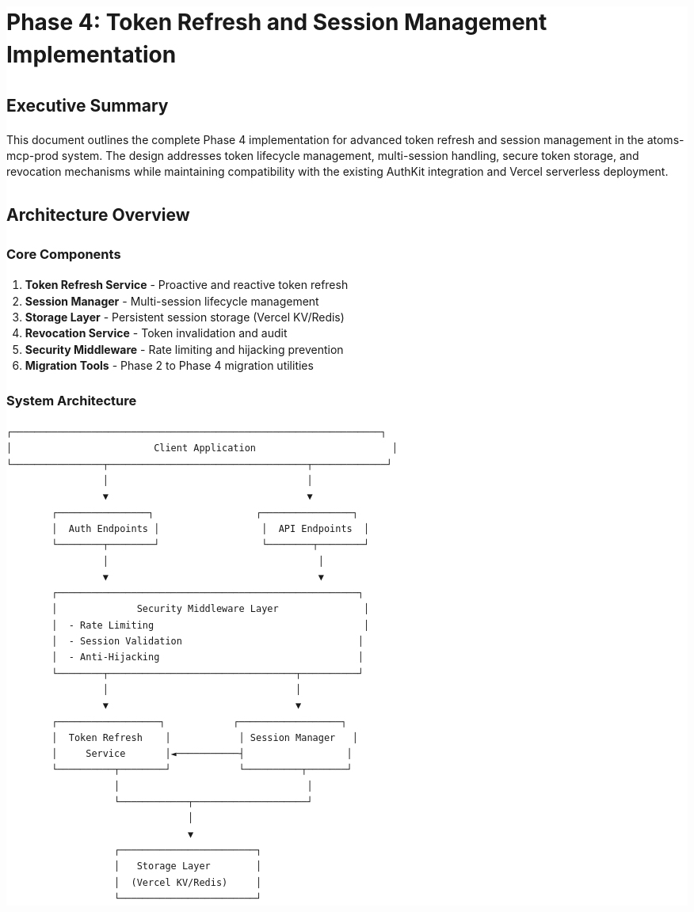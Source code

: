 # Phase 4: Token Refresh and Session Management Implementation

## Executive Summary

This document outlines the complete Phase 4 implementation for advanced token refresh and session management in the atoms-mcp-prod system. The design addresses token lifecycle management, multi-session handling, secure token storage, and revocation mechanisms while maintaining compatibility with the existing AuthKit integration and Vercel serverless deployment.

## Architecture Overview

### Core Components

1. **Token Refresh Service** - Proactive and reactive token refresh
2. **Session Manager** - Multi-session lifecycle management
3. **Storage Layer** - Persistent session storage (Vercel KV/Redis)
4. **Revocation Service** - Token invalidation and audit
5. **Security Middleware** - Rate limiting and hijacking prevention
6. **Migration Tools** - Phase 2 to Phase 4 migration utilities

### System Architecture

```
┌─────────────────────────────────────────────────────────────────┐
│                         Client Application                        │
└────────────────┬───────────────────────────────────┬─────────────┘
                 │                                   │
                 ▼                                   ▼
        ┌────────────────┐                  ┌────────────────┐
        │  Auth Endpoints │                  │  API Endpoints  │
        └────────┬────────┘                  └────────┬────────┘
                 │                                     │
                 ▼                                     ▼
        ┌─────────────────────────────────────────────────────┐
        │              Security Middleware Layer               │
        │  - Rate Limiting                                     │
        │  - Session Validation                               │
        │  - Anti-Hijacking                                   │
        └────────┬─────────────────────────────────┬──────────┘
                 │                                 │
                 ▼                                 ▼
        ┌──────────────────┐            ┌──────────────────┐
        │  Token Refresh    │            │ Session Manager   │
        │     Service       │◄───────────┤                  │
        └──────────┬────────┘            └──────────┬───────┘
                   │                                 │
                   └────────────┬────────────────────┘
                                │
                                ▼
                   ┌────────────────────────┐
                   │   Storage Layer        │
                   │  (Vercel KV/Redis)     │
                   └────────────────────────┘
```
